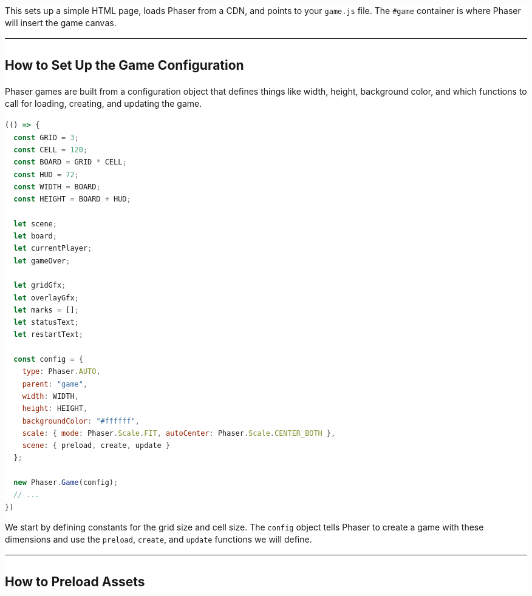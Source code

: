 This sets up a simple HTML page, loads Phaser from a CDN, and points to your <VPIcon icon="fa-brands fa-js"/>`game.js` file. The `#game` container is where Phaser will insert the game canvas.

---

## How to Set Up the Game Configuration

Phaser games are built from a configuration object that defines things like width, height, background color, and which functions to call for loading, creating, and updating the game.

```js title="game.js"
(() => {
  const GRID = 3;
  const CELL = 120;
  const BOARD = GRID * CELL;
  const HUD = 72;
  const WIDTH = BOARD;
  const HEIGHT = BOARD + HUD;

  let scene;
  let board;
  let currentPlayer;
  let gameOver;

  let gridGfx;
  let overlayGfx;
  let marks = [];
  let statusText;
  let restartText;

  const config = {
    type: Phaser.AUTO,
    parent: "game",
    width: WIDTH,
    height: HEIGHT,
    backgroundColor: "#ffffff",
    scale: { mode: Phaser.Scale.FIT, autoCenter: Phaser.Scale.CENTER_BOTH },
    scene: { preload, create, update }
  };

  new Phaser.Game(config);
  // ...
})
```

We start by defining constants for the grid size and cell size. The `config` object tells Phaser to create a game with these dimensions and use the `preload`, `create`, and `update` functions we will define.

---

## How to Preload Assets
